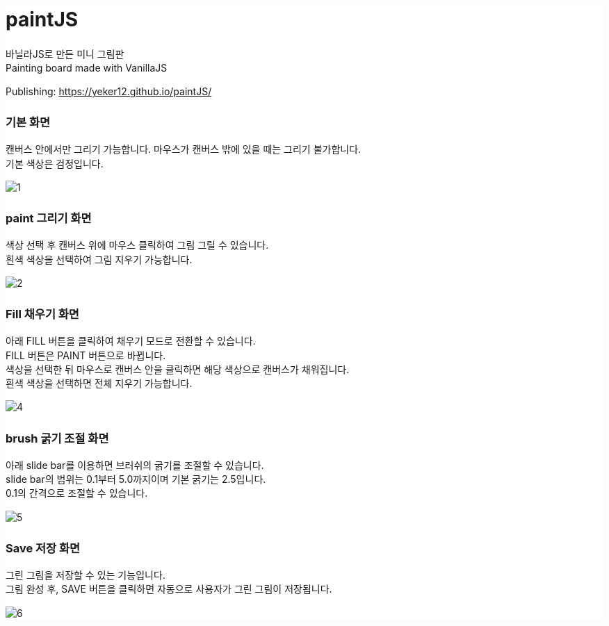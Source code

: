 # paintJS
바닐라JS로 만든 미니 그림판    
Painting board made with VanillaJS   
     
Publishing: https://yeker12.github.io/paintJS/

### 기본 화면
     
 캔버스 안에서만 그리기 가능합니다. 마우스가 캔버스 밖에 있을 때는 그리기 불가합니다.    
 기본 색상은 검정입니다.
      
<img width="802" alt="1" src="https://user-images.githubusercontent.com/94519234/152476082-58e871a4-4622-4b37-b408-f52a807fb7a8.png">

<br>


### paint 그리기 화면
     
 색상 선택 후 캔버스 위에 마우스 클릭하여 그림 그릴 수 있습니다.      
 흰색 색상을 선택하여 그림 지우기 가능합니다.

<img width="794" alt="2" src="https://user-images.githubusercontent.com/94519234/152476161-fe604d65-4b08-4aef-9928-63001d3b7862.png">

<br>


### Fill 채우기 화면

아래 FILL 버튼을 클릭하여 채우기 모드로 전환할 수 있습니다.    
FILL 버튼은 PAINT 버튼으로 바뀝니다.     
색상을 선택한 뒤 마우스로 캔버스 안을 클릭하면 해당 색상으로 캔버스가 채워집니다.      
흰색 색상을 선택하면 전체 지우기 가능합니다.

<img width="788" alt="4" src="https://user-images.githubusercontent.com/94519234/152476254-351b1efc-3f52-472f-9a20-823e8353e809.png">

<br>


### brush 굵기 조절 화면

아래 slide bar를 이용하면 브러쉬의 굵기를 조절할 수 있습니다.      
slide bar의 범위는 0.1부터 5.0까지이며 기본 굵기는 2.5입니다.     
0.1의 간격으로 조절할 수 있습니다.     

<img width="779" alt="5" src="https://user-images.githubusercontent.com/94519234/152476309-cf7ef131-4310-4c8a-8cbb-18de5819ef1b.png">

<br>


### Save 저장 화면

그린 그림을 저장할 수 있는 기능입니다.      
그림 완성 후, SAVE 버튼을 클릭하면 자동으로 사용자가 그린 그림이 저장됩니다.     

<img width="808" alt="6" src="https://user-images.githubusercontent.com/94519234/152476346-04f59685-a43d-40f8-94d8-3bde7cc6bfb8.png">

<br>
